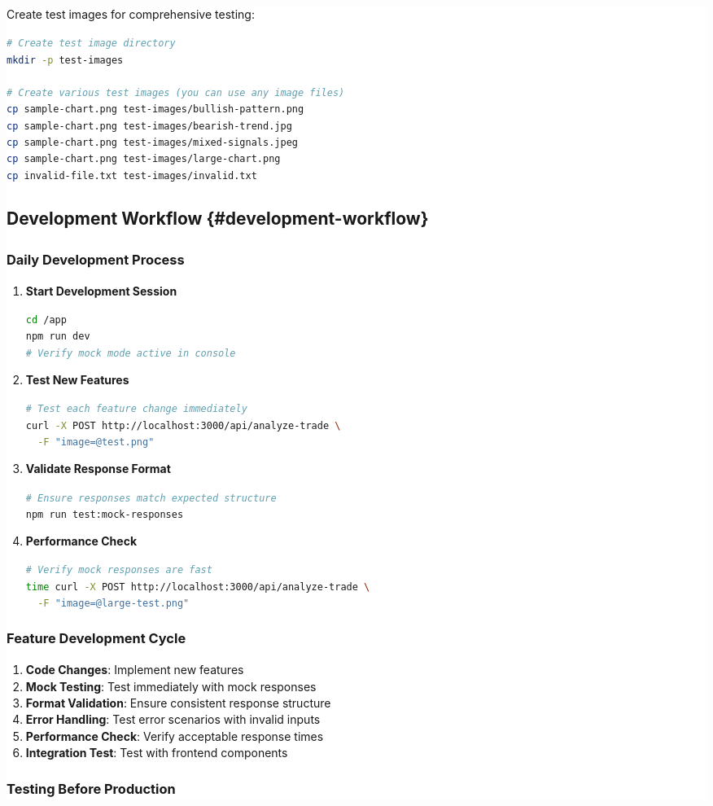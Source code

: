 Create test images for comprehensive testing:

```bash
# Create test image directory
mkdir -p test-images

# Create various test images (you can use any image files)
cp sample-chart.png test-images/bullish-pattern.png
cp sample-chart.png test-images/bearish-trend.jpg
cp sample-chart.png test-images/mixed-signals.jpeg
cp sample-chart.png test-images/large-chart.png
cp invalid-file.txt test-images/invalid.txt
```

## Development Workflow {#development-workflow}

### Daily Development Process

1. **Start Development Session**
   ```bash
   cd /app
   npm run dev
   # Verify mock mode active in console
   ```

2. **Test New Features**
   ```bash
   # Test each feature change immediately
   curl -X POST http://localhost:3000/api/analyze-trade \
     -F "image=@test.png"
   ```

3. **Validate Response Format**
   ```bash
   # Ensure responses match expected structure
   npm run test:mock-responses
   ```

4. **Performance Check**
   ```bash
   # Verify mock responses are fast
   time curl -X POST http://localhost:3000/api/analyze-trade \
     -F "image=@large-test.png"
   ```

### Feature Development Cycle

1. **Code Changes**: Implement new features
2. **Mock Testing**: Test immediately with mock responses
3. **Format Validation**: Ensure consistent response structure
4. **Error Handling**: Test error scenarios with invalid inputs
5. **Performance Check**: Verify acceptable response times
6. **Integration Test**: Test with frontend components

### Testing Before Production
